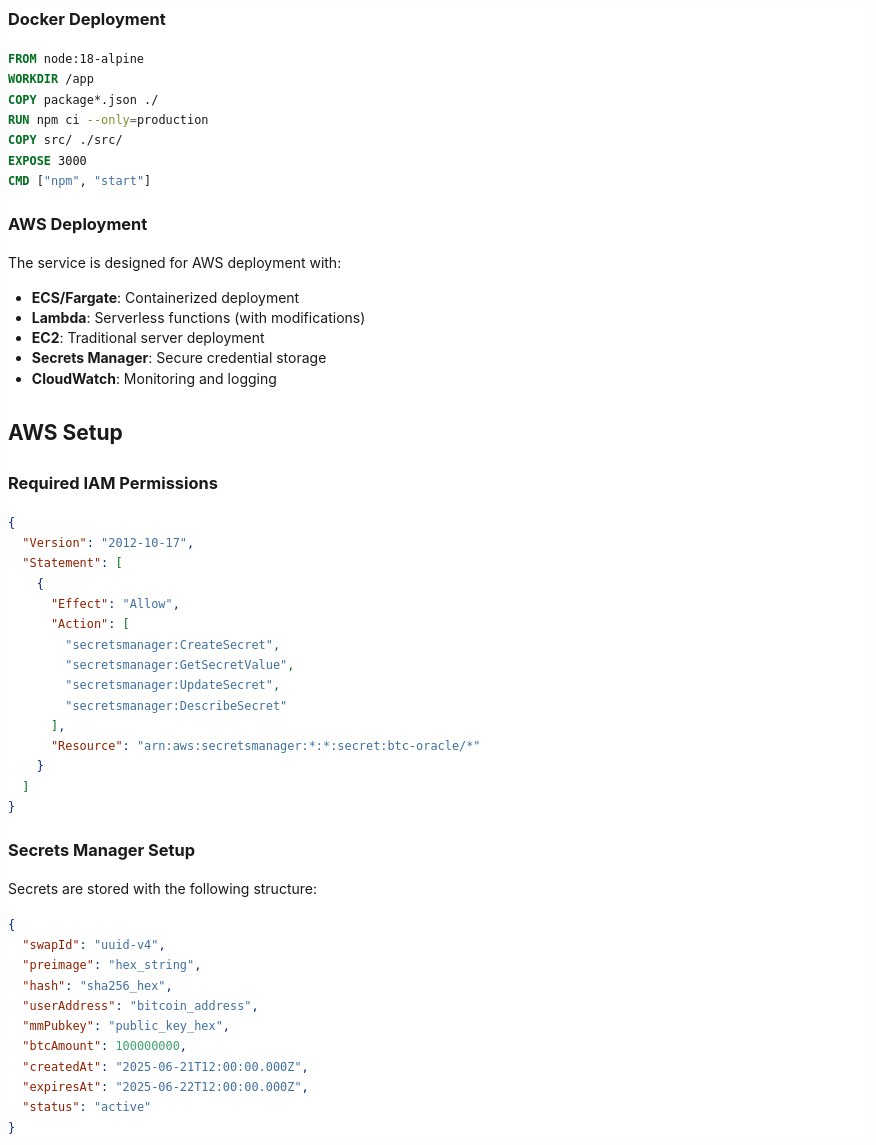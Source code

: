 ### Docker Deployment

```dockerfile
FROM node:18-alpine
WORKDIR /app
COPY package*.json ./
RUN npm ci --only=production
COPY src/ ./src/
EXPOSE 3000
CMD ["npm", "start"]
```

### AWS Deployment

The service is designed for AWS deployment with:

- **ECS/Fargate**: Containerized deployment
- **Lambda**: Serverless functions (with modifications)
- **EC2**: Traditional server deployment
- **Secrets Manager**: Secure credential storage
- **CloudWatch**: Monitoring and logging

## AWS Setup

### Required IAM Permissions

```json
{
  "Version": "2012-10-17",
  "Statement": [
    {
      "Effect": "Allow",
      "Action": [
        "secretsmanager:CreateSecret",
        "secretsmanager:GetSecretValue",
        "secretsmanager:UpdateSecret",
        "secretsmanager:DescribeSecret"
      ],
      "Resource": "arn:aws:secretsmanager:*:*:secret:btc-oracle/*"
    }
  ]
}
```

### Secrets Manager Setup

Secrets are stored with the following structure:

```json
{
  "swapId": "uuid-v4",
  "preimage": "hex_string",
  "hash": "sha256_hex",
  "userAddress": "bitcoin_address",
  "mmPubkey": "public_key_hex",
  "btcAmount": 100000000,
  "createdAt": "2025-06-21T12:00:00.000Z",
  "expiresAt": "2025-06-22T12:00:00.000Z",
  "status": "active"
}
```
